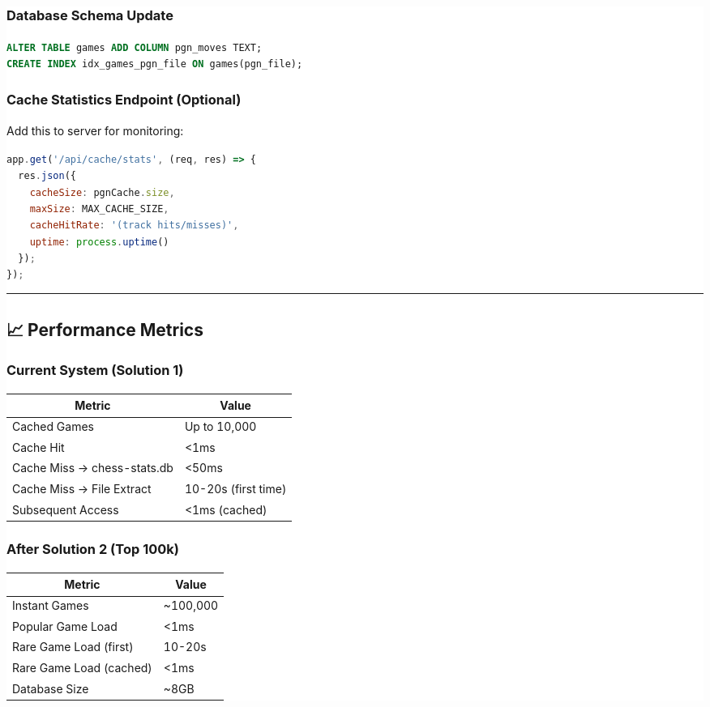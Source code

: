 ### Database Schema Update

```sql
ALTER TABLE games ADD COLUMN pgn_moves TEXT;
CREATE INDEX idx_games_pgn_file ON games(pgn_file);
```

### Cache Statistics Endpoint (Optional)

Add this to server for monitoring:

```javascript
app.get('/api/cache/stats', (req, res) => {
  res.json({
    cacheSize: pgnCache.size,
    maxSize: MAX_CACHE_SIZE,
    cacheHitRate: '(track hits/misses)',
    uptime: process.uptime()
  });
});
```

---

## 📈 Performance Metrics

### Current System (Solution 1)

| Metric | Value |
|--------|-------|
| Cached Games | Up to 10,000 |
| Cache Hit | <1ms |
| Cache Miss → chess-stats.db | <50ms |
| Cache Miss → File Extract | 10-20s (first time) |
| Subsequent Access | <1ms (cached) |

### After Solution 2 (Top 100k)

| Metric | Value |
|--------|-------|
| Instant Games | ~100,000 |
| Popular Game Load | <1ms |
| Rare Game Load (first) | 10-20s |
| Rare Game Load (cached) | <1ms |
| Database Size | ~8GB |
